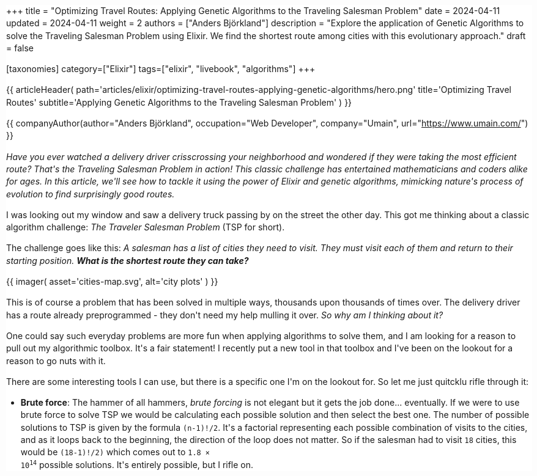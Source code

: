 +++
title = "Optimizing Travel Routes: Applying Genetic Algorithms to the Traveling Salesman Problem"
date = 2024-04-11
updated = 2024-04-11
weight = 2
authors = ["Anders Björkland"]
description = "Explore the application of Genetic Algorithms to solve the Traveling Salesman Problem using Elixir. We find the shortest route among cities with this evolutionary approach."
draft = false


[taxonomies]
category=["Elixir"]
tags=["elixir", "livebook", "algorithms"]
+++  


{{ articleHeader(
path='articles/elixir/optimizing-travel-routes-applying-genetic-algorithms/hero.png'
title='Optimizing Travel Routes'
subtitle='Applying Genetic Algorithms to the Traveling Salesman Problem'
) }}

{{ companyAuthor(author="Anders Björkland", occupation="Web Developer", company="Umain", url="https://www.umain.com/") }}

<section class="article-summary"><em>Have you ever watched a delivery driver crisscrossing your neighborhood and wondered if they were taking the most efficient route? That's the Traveling Salesman Problem in action! This classic challenge has entertained mathematicians and coders alike for ages. In this article, we'll see how to tackle it using the power of Elixir and genetic algorithms, mimicking nature's process of evolution to find surprisingly good routes.</em></section>

I was looking out my window and saw a delivery truck passing by on the street the other day. This got me thinking about a classic algorithm challenge: *The Traveler Salesman Problem* (TSP for short).  
 
The challenge goes like this: *A salesman has a list of cities they need to visit. They must visit each of them and return to their starting position. **What is the shortest route they can take?***  
 
{{ imager(
    asset='cities-map.svg',
    alt='city plots'
) }}

This is of course a problem that has been solved in multiple ways,  thousands upon thousands of times over. The delivery driver has a route already preprogrammed - they don't need my help mulling it over. *So why am I thinking about it?*  
 
One could say such everyday problems are more fun when applying algorithms to solve them, and I am looking for a reason to pull out my algorithmic toolbox. It's a fair statement! I recently put a new tool in that toolbox and I've been on the lookout for a reason to go nuts with it.  
 
There are some interesting tools I can use, but there is a specific one I'm on the lookout for. So let me just quitcklu rifle through it:  
 
* **Brute force**: The hammer of all hammers, *brute forcing* is not elegant but it gets the job done... eventually. If we were to use brute force to solve TSP we would be calculating each possible solution and then select the best one. The number of possible solutions to TSP is given by the formula `(n-1)!/2`. It's a factorial representing each possible combination of visits to the cities, and as it loops back to the beginning, the direction of the loop does not matter. So if the salesman had to visit `18` cities, this would be `(18-1)!/2)` which comes out to <code>1.8 × 10<sup>14</sup></code> possible solutions. It's entirely possible, but I rifle on.  
